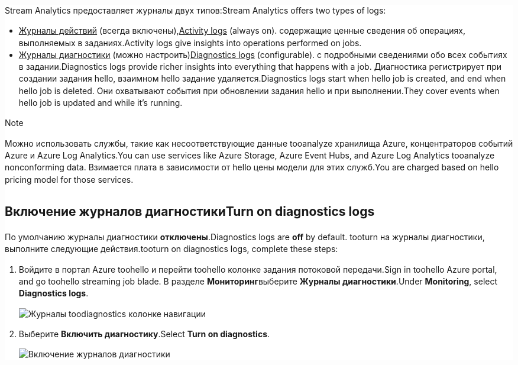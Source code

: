 <span data-ttu-id="f4af7-109">Stream Analytics предоставляет журналы двух типов:</span><span class="sxs-lookup"><span data-stu-id="f4af7-109">Stream Analytics offers two types of logs:</span></span> 
* <span data-ttu-id="f4af7-110">[Журналы действий](https://docs.microsoft.com/azure/monitoring-and-diagnostics/monitoring-overview-activity-logs) (всегда включены),</span><span class="sxs-lookup"><span data-stu-id="f4af7-110">[Activity logs](https://docs.microsoft.com/azure/monitoring-and-diagnostics/monitoring-overview-activity-logs) (always on).</span></span> <span data-ttu-id="f4af7-111">содержащие ценные сведения об операциях, выполняемых в заданиях.</span><span class="sxs-lookup"><span data-stu-id="f4af7-111">Activity logs give insights into operations performed on jobs.</span></span>
* <span data-ttu-id="f4af7-112">[Журналы диагностики](https://docs.microsoft.com/azure/monitoring-and-diagnostics/monitoring-overview-of-diagnostic-logs) (можно настроить)</span><span class="sxs-lookup"><span data-stu-id="f4af7-112">[Diagnostics logs](https://docs.microsoft.com/azure/monitoring-and-diagnostics/monitoring-overview-of-diagnostic-logs) (configurable).</span></span> <span data-ttu-id="f4af7-113">с подробными сведениями обо всех событиях в задании.</span><span class="sxs-lookup"><span data-stu-id="f4af7-113">Diagnostics logs provide richer insights into everything that happens with a job.</span></span> <span data-ttu-id="f4af7-114">Диагностика регистрирует при создании задания hello, взаимном hello задание удаляется.</span><span class="sxs-lookup"><span data-stu-id="f4af7-114">Diagnostics logs start when hello job is created, and end when hello job is deleted.</span></span> <span data-ttu-id="f4af7-115">Они охватывают события при обновлении задания hello и при выполнении.</span><span class="sxs-lookup"><span data-stu-id="f4af7-115">They cover events when hello job is updated and while it’s running.</span></span>

> [!NOTE]
> <span data-ttu-id="f4af7-116">Можно использовать службы, такие как несоответствующие данные tooanalyze хранилища Azure, концентраторов событий Azure и Azure Log Analytics.</span><span class="sxs-lookup"><span data-stu-id="f4af7-116">You can use services like Azure Storage, Azure Event Hubs, and Azure Log Analytics tooanalyze nonconforming data.</span></span> <span data-ttu-id="f4af7-117">Взимается плата в зависимости от hello цены модели для этих служб.</span><span class="sxs-lookup"><span data-stu-id="f4af7-117">You are charged based on hello pricing model for those services.</span></span>
>

## <a name="turn-on-diagnostics-logs"></a><span data-ttu-id="f4af7-118">Включение журналов диагностики</span><span class="sxs-lookup"><span data-stu-id="f4af7-118">Turn on diagnostics logs</span></span>

<span data-ttu-id="f4af7-119">По умолчанию журналы диагностики **отключены**.</span><span class="sxs-lookup"><span data-stu-id="f4af7-119">Diagnostics logs are **off** by default.</span></span> <span data-ttu-id="f4af7-120">tooturn на журналы диагностики, выполните следующие действия.</span><span class="sxs-lookup"><span data-stu-id="f4af7-120">tooturn on diagnostics logs, complete these steps:</span></span>

1.  <span data-ttu-id="f4af7-121">Войдите в портал Azure toohello и перейти toohello колонке задания потоковой передачи.</span><span class="sxs-lookup"><span data-stu-id="f4af7-121">Sign in toohello Azure portal, and go toohello streaming job blade.</span></span> <span data-ttu-id="f4af7-122">В разделе **Мониторинг**выберите **Журналы диагностики**.</span><span class="sxs-lookup"><span data-stu-id="f4af7-122">Under **Monitoring**, select **Diagnostics logs**.</span></span>

    ![Журналы toodiagnostics колонке навигации](./media/stream-analytics-job-diagnostic-logs/image1.png)  

2.  <span data-ttu-id="f4af7-124">Выберите **Включить диагностику**.</span><span class="sxs-lookup"><span data-stu-id="f4af7-124">Select **Turn on diagnostics**.</span></span>

    ![Включение журналов диагностики](./media/stream-analytics-job-diagnostic-logs/image2.png)
